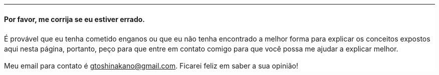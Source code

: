 





---

#### **Por favor, me corrija se eu estiver errado.**

É provável que eu tenha cometido enganos ou que eu não tenha encontrado a melhor forma para explicar os conceitos expostos aqui nesta página, portanto, peço para que entre em contato comigo para que você possa me ajudar a explicar melhor.

Meu email para contato é [gtoshinakano@gmail.com](mailto:gtoshinakano@gmail.com). Ficarei feliz em saber a sua opinião!